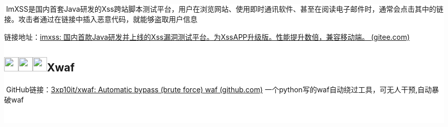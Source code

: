 > 
 ImXSS是国内首套Java研发的Xss跨站脚本测试平台，用户在浏览网站、使用即时通讯软件、甚至在阅读电子邮件时，通常会点击其中的链接。攻击者通过在链接中插入恶意代码，就能够盗取用户信息

链接地址：[imxss: 国内首款Java研发并上线的Xss漏洞测试平台。为XssAPP升级版。性能提升数倍，兼容移动端。 (gitee.com)](https://gitee.com/yhtmxl/imxss/#https://gitee.com/link?target=https%3A%2F%2Fwww.oschina.net%2Fp%2Fsimple-debug)


## <img alt="" height="28" src="https://img-blog.csdnimg.cn/1b83538a859146458237030eebec8cd4.png" width="28"/><img alt="" height="28" src="https://img-blog.csdnimg.cn/1b83538a859146458237030eebec8cd4.png" width="28"/><img alt="" height="28" src="https://img-blog.csdnimg.cn/1b83538a859146458237030eebec8cd4.png" width="28"/>Xwaf

> 
 GitHub链接：[3xp10it/xwaf: Automatic bypass (brute force) waf (github.com)](https://github.com/3xp10it/xwaf)
一个python写的waf自动绕过工具，可无人干预,自动暴破waf


<img alt="" src="https://img-blog.csdnimg.cn/dedd0ebd92984628ae34b4b48b9a44e8.png"/> 
